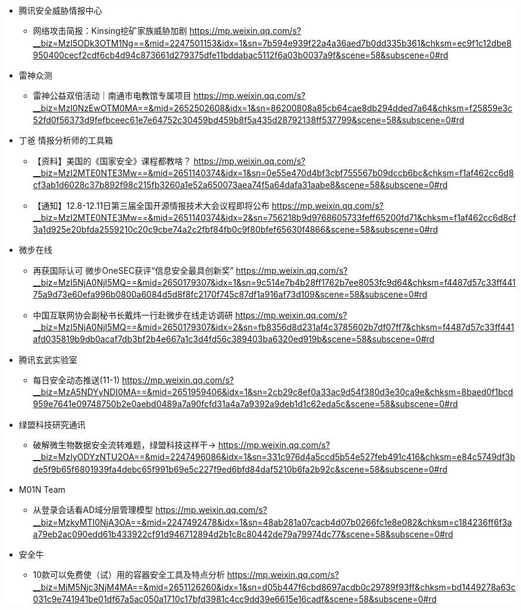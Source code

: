 - 腾讯安全威胁情报中心
  - 网络攻击简报：Kinsing挖矿家族威胁加剧
https://mp.weixin.qq.com/s?__biz=MzI5ODk3OTM1Ng==&mid=2247501153&idx=1&sn=7b594e939f22a4a36aed7b0dd335b361&chksm=ec9f1c12dbe8950400cecf2cdf6cb4d94c873661d279375dfe11bddabac5112f6a03b0037a9f&scene=58&subscene=0#rd

- 雷神众测
  - 雷神公益双倍活动｜南通市电教馆专属项目
https://mp.weixin.qq.com/s?__biz=MzI0NzEwOTM0MA==&mid=2652502608&idx=1&sn=86200808a85cb64cae8db294dded7a64&chksm=f25859e3c52fd0f56373d9fefbceec61e7e64752c30459bd459b8f5a435d28792138ff537799&scene=58&subscene=0#rd

- 丁爸 情报分析师的工具箱
  - 【资料】美国的《国家安全》课程都教啥？
https://mp.weixin.qq.com/s?__biz=MzI2MTE0NTE3Mw==&mid=2651140374&idx=1&sn=0e55e470d4bf3cbf755567b09dccb6bc&chksm=f1af462cc6d8cf3ab1d6028c37b892f98c215fb3260a1e52a650073aea74f5a64dafa31aabe8&scene=58&subscene=0#rd

  - 【通知】12.8-12.11日第三届全国开源情报技术大会议程即将公布
https://mp.weixin.qq.com/s?__biz=MzI2MTE0NTE3Mw==&mid=2651140374&idx=2&sn=756218b9d9768605733feff65200fd71&chksm=f1af462cc6d8cf3a1d925e20bfda2559210c20c9cbe74a2c2fbf84fb0c9f80bfef65630f4866&scene=58&subscene=0#rd

- 微步在线
  - 再获国际认可 微步OneSEC获评“信息安全最具创新奖”
https://mp.weixin.qq.com/s?__biz=MzI5NjA0NjI5MQ==&mid=2650179307&idx=1&sn=9c514e7b4b28ff1762b7ee8053fc9d64&chksm=f4487d57c33ff44175a9d73e60efa996b0800a6084d5d8f8fc2170f745c87df1a916af73d109&scene=58&subscene=0#rd

  - 中国互联网协会副秘书长戴炜一行赴微步在线走访调研
https://mp.weixin.qq.com/s?__biz=MzI5NjA0NjI5MQ==&mid=2650179307&idx=2&sn=fb8356d8d231af4c3785602b7df07ff7&chksm=f4487d57c33ff441afd035819b9db0acaf7db3bf2b4e667a1c3d4fd56c389403ba6320ed919b&scene=58&subscene=0#rd

- 腾讯玄武实验室
  - 每日安全动态推送(11-1)
https://mp.weixin.qq.com/s?__biz=MzA5NDYyNDI0MA==&mid=2651959406&idx=1&sn=2cb29c8ef0a33ac9d54f380d3e30ca9e&chksm=8baed0f1bcd959e7641e09748750b2e0aebd0489a7a90fcfd31a4a7a9392a9deb1d1c62eda5c&scene=58&subscene=0#rd

- 绿盟科技研究通讯
  - 破解微生物数据安全流转难题，绿盟科技这样干→
https://mp.weixin.qq.com/s?__biz=MzIyODYzNTU2OA==&mid=2247496086&idx=1&sn=331c976d4a5ccd5b54e527feb491c416&chksm=e84c5749df3bde5f9b65f6801939fa4debc65f991b69e5c227f9ed6bfd84daf5210b6fa2b92c&scene=58&subscene=0#rd

- M01N Team
  - 从登录会话看AD域分层管理模型
https://mp.weixin.qq.com/s?__biz=MzkyMTI0NjA3OA==&mid=2247492478&idx=1&sn=48ab281a07cacb4d07b0266fc1e8e082&chksm=c184236ff6f3aa79eb2ac090edd61b433922cf91d946712894d2b1c8c80442de79a79974dc77&scene=58&subscene=0#rd

- 安全牛
  - ​10款可以免费使（试）用的容器安全工具及特点分析
https://mp.weixin.qq.com/s?__biz=MjM5Njc3NjM4MA==&mid=2651126260&idx=1&sn=d05b447f6cbd8697acdb0c29789f93ff&chksm=bd1449278a63c031c9e741941be01df67a5ac050a1710c17bfd3981c4cc9dd39e6615e16cadf&scene=58&subscene=0#rd
